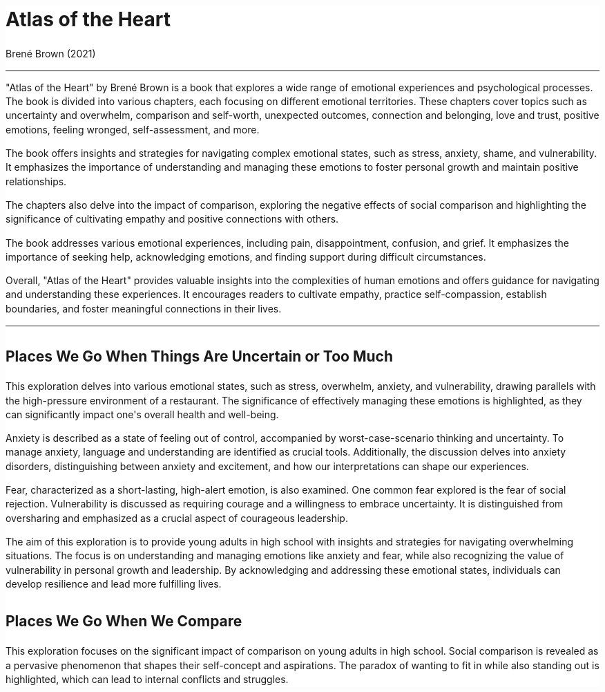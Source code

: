# Atlas of the Heart
Brené Brown (2021)

***

"Atlas of the Heart" by Brené Brown is a book that explores a wide range of emotional experiences and psychological processes. The book is divided into various chapters, each focusing on different emotional territories. These chapters cover topics such as uncertainty and overwhelm, comparison and self-worth, unexpected outcomes, connection and belonging, love and trust, positive emotions, feeling wronged, self-assessment, and more.

The book offers insights and strategies for navigating complex emotional states, such as stress, anxiety, shame, and vulnerability. It emphasizes the importance of understanding and managing these emotions to foster personal growth and maintain positive relationships.

The chapters also delve into the impact of comparison, exploring the negative effects of social comparison and highlighting the significance of cultivating empathy and positive connections with others.

The book addresses various emotional experiences, including pain, disappointment, confusion, and grief. It emphasizes the importance of seeking help, acknowledging emotions, and finding support during difficult circumstances.

Overall, "Atlas of the Heart" provides valuable insights into the complexities of human emotions and offers guidance for navigating and understanding these experiences. It encourages readers to cultivate empathy, practice self-compassion, establish boundaries, and foster meaningful connections in their lives.

***


## Places We Go When Things Are Uncertain or Too Much
This exploration delves into various emotional states, such as stress, overwhelm, anxiety, and vulnerability, drawing parallels with the high-pressure environment of a restaurant. The significance of effectively managing these emotions is highlighted, as they can significantly impact one's overall health and well-being.

Anxiety is described as a state of feeling out of control, accompanied by worst-case-scenario thinking and uncertainty. To manage anxiety, language and understanding are identified as crucial tools. Additionally, the discussion delves into anxiety disorders, distinguishing between anxiety and excitement, and how our interpretations can shape our experiences.

Fear, characterized as a short-lasting, high-alert emotion, is also examined. One common fear explored is the fear of social rejection. Vulnerability is discussed as requiring courage and a willingness to embrace uncertainty. It is distinguished from oversharing and emphasized as a crucial aspect of courageous leadership.

The aim of this exploration is to provide young adults in high school with insights and strategies for navigating overwhelming situations. The focus is on understanding and managing emotions like anxiety and fear, while also recognizing the value of vulnerability in personal growth and leadership. By acknowledging and addressing these emotional states, individuals can develop resilience and lead more fulfilling lives.

## Places We Go When We Compare
This exploration focuses on the significant impact of comparison on young adults in high school. Social comparison is revealed as a pervasive phenomenon that shapes their self-concept and aspirations. The paradox of wanting to fit in while also standing out is highlighted, which can lead to internal conflicts and struggles.
